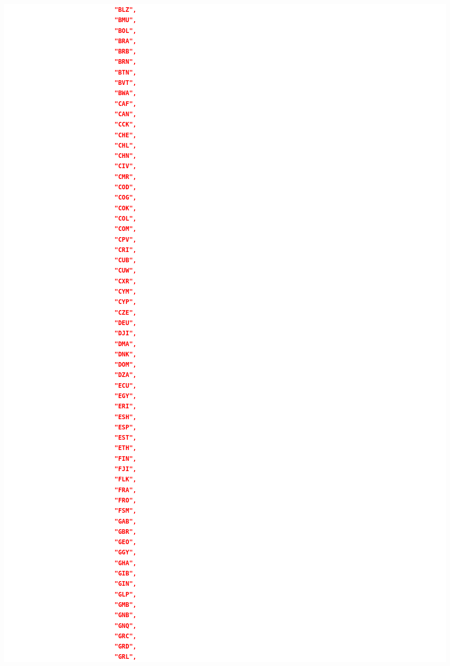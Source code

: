 ```json
                              "BLZ",
                              "BMU",
                              "BOL",
                              "BRA",
                              "BRB",
                              "BRN",
                              "BTN",
                              "BVT",
                              "BWA",
                              "CAF",
                              "CAN",
                              "CCK",
                              "CHE",
                              "CHL",
                              "CHN",
                              "CIV",
                              "CMR",
                              "COD",
                              "COG",
                              "COK",
                              "COL",
                              "COM",
                              "CPV",
                              "CRI",
                              "CUB",
                              "CUW",
                              "CXR",
                              "CYM",
                              "CYP",
                              "CZE",
                              "DEU",
                              "DJI",
                              "DMA",
                              "DNK",
                              "DOM",
                              "DZA",
                              "ECU",
                              "EGY",
                              "ERI",
                              "ESH",
                              "ESP",
                              "EST",
                              "ETH",
                              "FIN",
                              "FJI",
                              "FLK",
                              "FRA",
                              "FRO",
                              "FSM",
                              "GAB",
                              "GBR",
                              "GEO",
                              "GGY",
                              "GHA",
                              "GIB",
                              "GIN",
                              "GLP",
                              "GMB",
                              "GNB",
                              "GNQ",
                              "GRC",
                              "GRD",
                              "GRL",
```